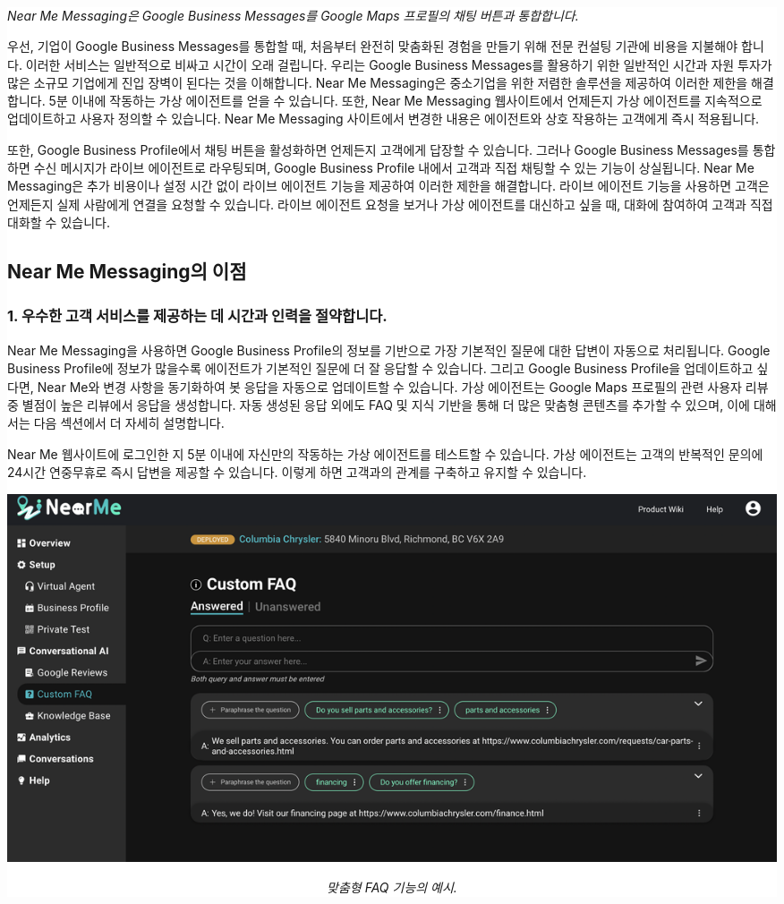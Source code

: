*Near Me Messaging은 Google Business Messages를 Google Maps 프로필의 채팅 버튼과 통합합니다.*
</center>

우선, 기업이 Google Business Messages를 통합할 때, 처음부터 완전히 맞춤화된 경험을 만들기 위해 전문 컨설팅 기관에 비용을 지불해야 합니다. 이러한 서비스는 일반적으로 비싸고 시간이 오래 걸립니다. 우리는 Google Business Messages를 활용하기 위한 일반적인 시간과 자원 투자가 많은 소규모 기업에게 진입 장벽이 된다는 것을 이해합니다. Near Me Messaging은 중소기업을 위한 저렴한 솔루션을 제공하여 이러한 제한을 해결합니다. 5분 이내에 작동하는 가상 에이전트를 얻을 수 있습니다. 또한, Near Me Messaging 웹사이트에서 언제든지 가상 에이전트를 지속적으로 업데이트하고 사용자 정의할 수 있습니다. Near Me Messaging 사이트에서 변경한 내용은 에이전트와 상호 작용하는 고객에게 즉시 적용됩니다. 

또한, Google Business Profile에서 채팅 버튼을 활성화하면 언제든지 고객에게 답장할 수 있습니다. 그러나 Google Business Messages를 통합하면 수신 메시지가 라이브 에이전트로 라우팅되며, Google Business Profile 내에서 고객과 직접 채팅할 수 있는 기능이 상실됩니다. Near Me Messaging은 추가 비용이나 설정 시간 없이 라이브 에이전트 기능을 제공하여 이러한 제한을 해결합니다. 라이브 에이전트 기능을 사용하면 고객은 언제든지 실제 사람에게 연결을 요청할 수 있습니다. 라이브 에이전트 요청을 보거나 가상 에이전트를 대신하고 싶을 때, 대화에 참여하여 고객과 직접 대화할 수 있습니다. 

## Near Me Messaging의 이점

### 1. 우수한 고객 서비스를 제공하는 데 시간과 인력을 절약합니다.

Near Me Messaging을 사용하면 Google Business Profile의 정보를 기반으로 가장 기본적인 질문에 대한 답변이 자동으로 처리됩니다. Google Business Profile에 정보가 많을수록 에이전트가 기본적인 질문에 더 잘 응답할 수 있습니다. 그리고 Google Business Profile을 업데이트하고 싶다면, Near Me와 변경 사항을 동기화하여 봇 응답을 자동으로 업데이트할 수 있습니다. 가상 에이전트는 Google Maps 프로필의 관련 사용자 리뷰 중 별점이 높은 리뷰에서 응답을 생성합니다. 자동 생성된 응답 외에도 FAQ 및 지식 기반을 통해 더 많은 맞춤형 콘텐츠를 추가할 수 있으며, 이에 대해서는 다음 섹션에서 더 자세히 설명합니다. 

Near Me 웹사이트에 로그인한 지 5분 이내에 자신만의 작동하는 가상 에이전트를 테스트할 수 있습니다. 가상 에이전트는 고객의 반복적인 문의에 24시간 연중무휴로 즉시 답변을 제공할 수 있습니다. 이렇게 하면 고객과의 관계를 구축하고 유지할 수 있습니다.

<center>
<img src="/images/blog/12-near-me-messaging-complements-google-business-messages/2-custom-FAQ.png" alt="Near Me Messaging은 가상 에이전트를 개인화하기 위한 맞춤형 FAQ 기능을 제공합니다"/>

*맞춤형 FAQ 기능의 예시.*
</center>

